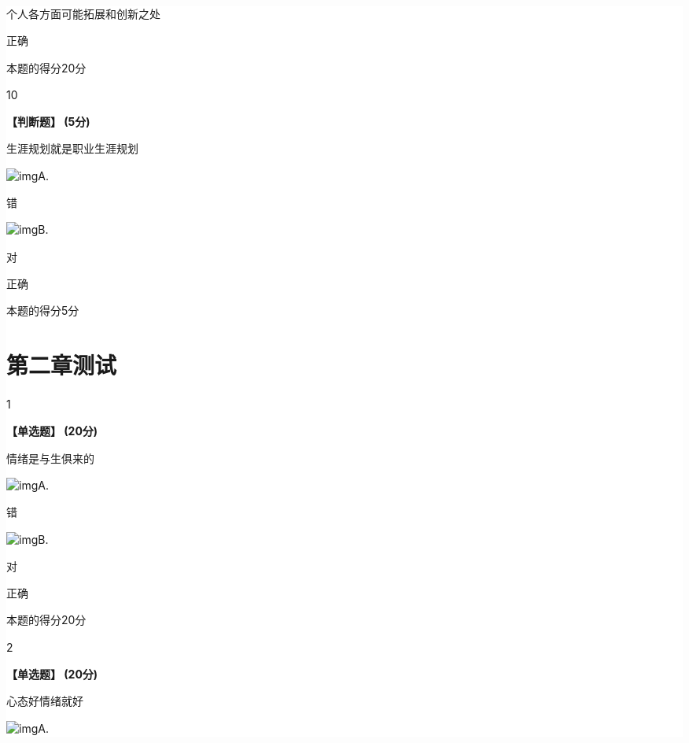 个人各方面可能拓展和创新之处

正确

本题的得分20分

10

**【判断题】 (5分)**



生涯规划就是职业生涯规划





 ![img](https://image.zhihuishu.com/zhs_yufa_150820/ablecommons/demo/201907/134c9fe76fac4b76ace068fdc8b95f07.png)A.

错

 ![img](https://image.zhihuishu.com/zhs_yufa_150820/ablecommons/demo/201907/e777864488a343b28e258392fd6a28dc.png)B.

对

正确

本题的得分5分

# 第二章测试

1

**【单选题】 (20分)**



  情绪是与生俱来的



 ![img](https://image.zhihuishu.com/zhs_yufa_150820/ablecommons/demo/201907/e777864488a343b28e258392fd6a28dc.png)A.

错

 ![img](https://image.zhihuishu.com/zhs_yufa_150820/ablecommons/demo/201907/134c9fe76fac4b76ace068fdc8b95f07.png)B.

对

正确

本题的得分20分

2

**【单选题】 (20分)**



心态好情绪就好



 ![img](https://image.zhihuishu.com/zhs_yufa_150820/ablecommons/demo/201907/134c9fe76fac4b76ace068fdc8b95f07.png)A.
